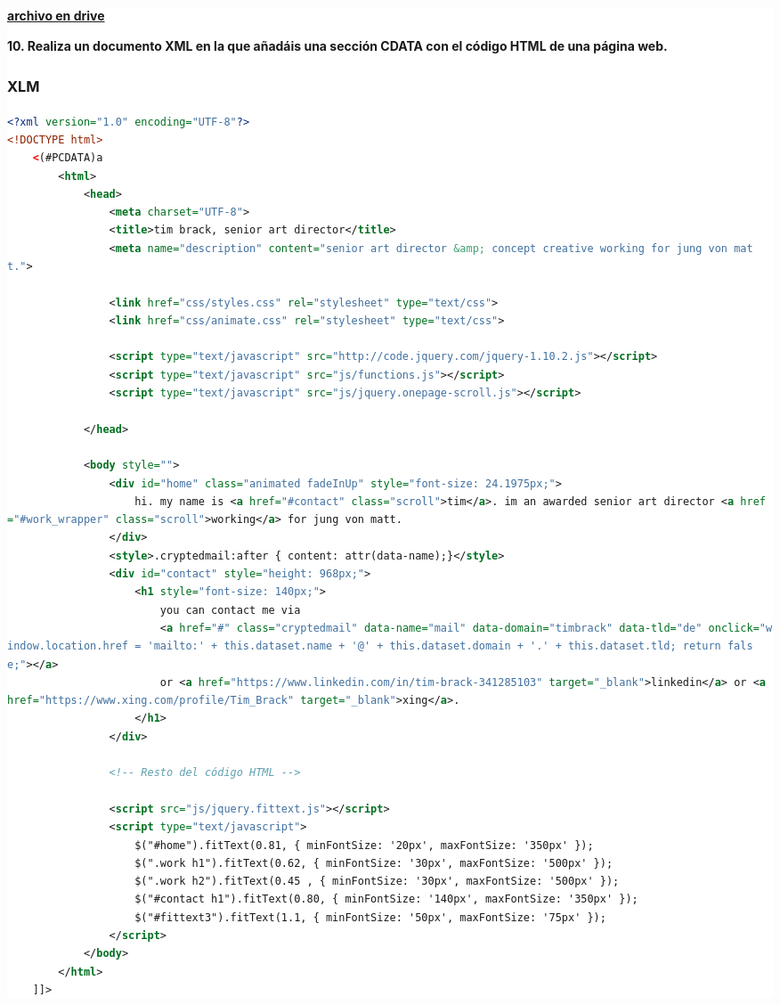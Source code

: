 **[archivo en drive](https://drive.google.com/file/d/1ZqOQa1IR2hb61wepj0PmBTj68vzcSHKv/view?usp=sharing)**

**10. Realiza un documento XML en la que añadáis una sección CDATA con el código HTML de una página web.**

### XLM

```xml
<?xml version="1.0" encoding="UTF-8"?>
<!DOCTYPE html>
    <(#PCDATA)a
        <html>
            <head>
                <meta charset="UTF-8">
                <title>tim brack, senior art director</title>
                <meta name="description" content="senior art director &amp; concept creative working for jung von matt.">

                <link href="css/styles.css" rel="stylesheet" type="text/css">
                <link href="css/animate.css" rel="stylesheet" type="text/css">

                <script type="text/javascript" src="http://code.jquery.com/jquery-1.10.2.js"></script>
                <script type="text/javascript" src="js/functions.js"></script>
                <script type="text/javascript" src="js/jquery.onepage-scroll.js"></script>

            </head>

            <body style="">
                <div id="home" class="animated fadeInUp" style="font-size: 24.1975px;">
                    hi. my name is <a href="#contact" class="scroll">tim</a>. im an awarded senior art director <a href="#work_wrapper" class="scroll">working</a> for jung von matt.
                </div>
                <style>.cryptedmail:after { content: attr(data-name);}</style>
                <div id="contact" style="height: 968px;">
                    <h1 style="font-size: 140px;">
                        you can contact me via 
                        <a href="#" class="cryptedmail" data-name="mail" data-domain="timbrack" data-tld="de" onclick="window.location.href = 'mailto:' + this.dataset.name + '@' + this.dataset.domain + '.' + this.dataset.tld; return false;"></a>
                        or <a href="https://www.linkedin.com/in/tim-brack-341285103" target="_blank">linkedin</a> or <a href="https://www.xing.com/profile/Tim_Brack" target="_blank">xing</a>.
                    </h1>
                </div>

                <!-- Resto del código HTML -->

                <script src="js/jquery.fittext.js"></script>
                <script type="text/javascript">
                    $("#home").fitText(0.81, { minFontSize: '20px', maxFontSize: '350px' });
                    $(".work h1").fitText(0.62, { minFontSize: '30px', maxFontSize: '500px' });
                    $(".work h2").fitText(0.45 , { minFontSize: '30px', maxFontSize: '500px' });
                    $("#contact h1").fitText(0.80, { minFontSize: '140px', maxFontSize: '350px' });
                    $("#fittext3").fitText(1.1, { minFontSize: '50px', maxFontSize: '75px' });
                </script>
            </body>
        </html>
    ]]>
```
